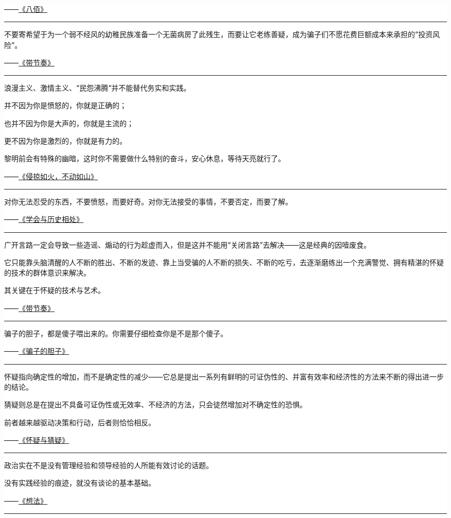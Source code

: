 ——[《八佰》](https://www.zhihu.com/question/392095003/answer/1422886152)

---

不要寄希望于为一个弱不经风的幼稚民族准备一个无菌病房了此残生，而要让它老练善疑，成为骗子们不愿花费巨额成本来承担的“投资风险”。

——[《带节奏》](https://www.zhihu.com/question/528797784/answer/2457932698)

---

浪漫主义、激情主义、“民怨沸腾“并不能替代务实和实践。

并不因为你是愤怒的，你就是正确的；

也并不因为你是大声的，你就是主流的；

更不因为你是激烈的，你就是有力的。

黎明前会有特殊的幽暗，这时你不需要做什么特别的奋斗，安心休息，等待天亮就行了。

——[《侵掠如火，不动如山》](https://zhuanlan.zhihu.com/p/503407750)

---

对你无法忍受的东西，不要愤怒，而要好奇。对你无法接受的事情，不要否定，而要了解。

——[《学会与历史相处》](https://zhuanlan.zhihu.com/p/503426649)

---

广开言路一定会导致一些造谣、煽动的行为趁虚而入，但是这并不能用“关闭言路”去解决——这是经典的因噎废食。

它只能靠头脑清醒的人不断的胜出、不断的发迹、靠上当受骗的人不断的损失、不断的吃亏，去逐渐磨练出一个充满警觉、拥有精湛的怀疑的技术的群体意识来解决。

其关键在于怀疑的技术与艺术。

——[《带节奏》](https://www.zhihu.com/question/528797784/answer/2457932698)

---

骗子的胆子，都是傻子喂出来的。你需要仔细检查你是不是那个傻子。

——[《骗子的胆子》](https://www.zhihu.com/question/530922446/answer/2467933225)

---

怀疑指向确定性的增加，而不是确定性的减少——它总是提出一系列有鲜明的可证伪性的、并富有效率和经济性的方法来不断的得出进一步的结论。

猜疑则总是在提出不具备可证伪性或无效率、不经济的方法，只会徒然增加对不确定性的恐惧。

前者越来越驱动决策和行动，后者则恰恰相反。

——[《怀疑与猜疑》](https://www.zhihu.com/pin/1500810042437320704)

---

政治实在不是没有管理经验和领导经验的人所能有效讨论的话题。

没有实践经验的痕迹，就没有谈论的基本基础。

——[《想法》](https://www.zhihu.com/pin/1500575117885763584)

---
